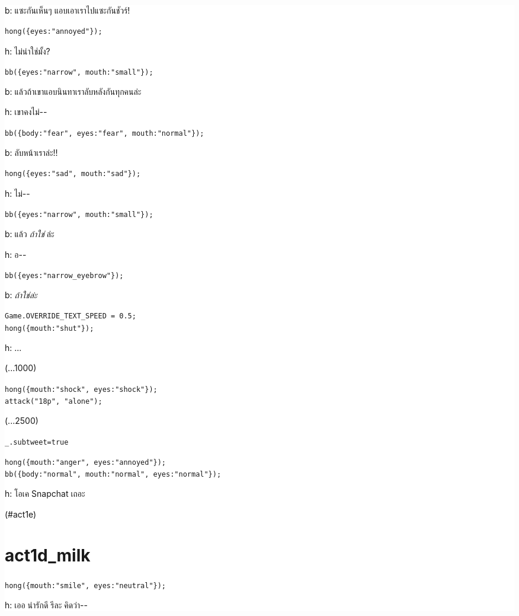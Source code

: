 b: แซะกันเห็นๆ แอบเอาเราไปแซะกันชัวร์!

`hong({eyes:"annoyed"});`

h: ไม่น่าใช่มั้ง?

`bb({eyes:"narrow", mouth:"small"});`

b: แล้วถ้าเขาแอบนินทาเราลับหลังกันทุกคนล่ะ

h: เขาคงไม่--

`bb({body:"fear", eyes:"fear", mouth:"normal"});`

b: ลับหน้าเราล่ะ!!

`hong({eyes:"sad", mouth:"sad"});`

h: ไม่--

`bb({eyes:"narrow", mouth:"small"});`

b: แล้ว *ถ้าใช่* ล่ะ

h: อ--

`bb({eyes:"narrow_eyebrow"});`

b: *ถ้าใช่ล่ะ*

```
Game.OVERRIDE_TEXT_SPEED = 0.5;
hong({mouth:"shut"});
```

h: ...

(...1000)

```
hong({mouth:"shock", eyes:"shock"});
attack("18p", "alone");
```

(...2500)

`_.subtweet=true`

```
hong({mouth:"anger", eyes:"annoyed"});
bb({body:"normal", mouth:"normal", eyes:"normal"});
```

h: โอเค Snapchat เถอะ

(#act1e)

# act1d_milk

`hong({mouth:"smile", eyes:"neutral"});`

h: เออ น่ารักดี รีละ คิดว่า--
